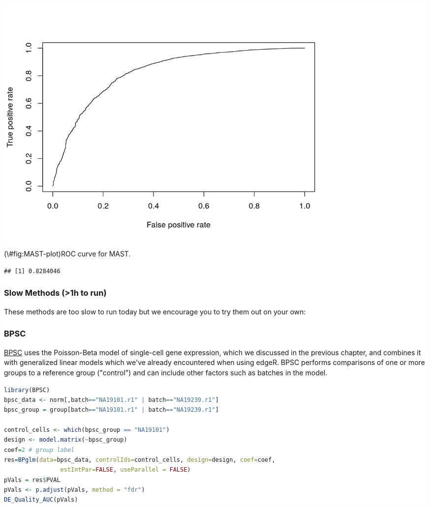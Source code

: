 <img src="23-de-real_files/figure-html/MAST-plot-1.png" alt="ROC curve for MAST." width="672" />
<p class="caption">(\#fig:MAST-plot)ROC curve for MAST.</p>
</div>

```
## [1] 0.8284046
```

### Slow Methods (>1h to run) 

These methods are too slow to run today but we encourage you to try them out on your own:

### BPSC

[BPSC](https://academic.oup.com/bioinformatics/article/32/14/2128/2288270/Beta-Poisson-model-for-single-cell-RNA-seq-data) uses the Poisson-Beta model of single-cell gene expression, which we discussed in the previous chapter, and combines it with generalized linear models which we've already encountered when using edgeR. BPSC performs comparisons of one or more groups to a reference group ("control") and can include other factors such as batches in the model.


```r
library(BPSC)
bpsc_data <- norm[,batch=="NA19101.r1" | batch=="NA19239.r1"]
bpsc_group = group[batch=="NA19101.r1" | batch=="NA19239.r1"]

control_cells <- which(bpsc_group == "NA19101")
design <- model.matrix(~bpsc_group)
coef=2 # group label
res=BPglm(data=bpsc_data, controlIds=control_cells, design=design, coef=coef, 
                estIntPar=FALSE, useParallel = FALSE)
pVals = res$PVAL
pVals <- p.adjust(pVals, method = "fdr")
DE_Quality_AUC(pVals)
```